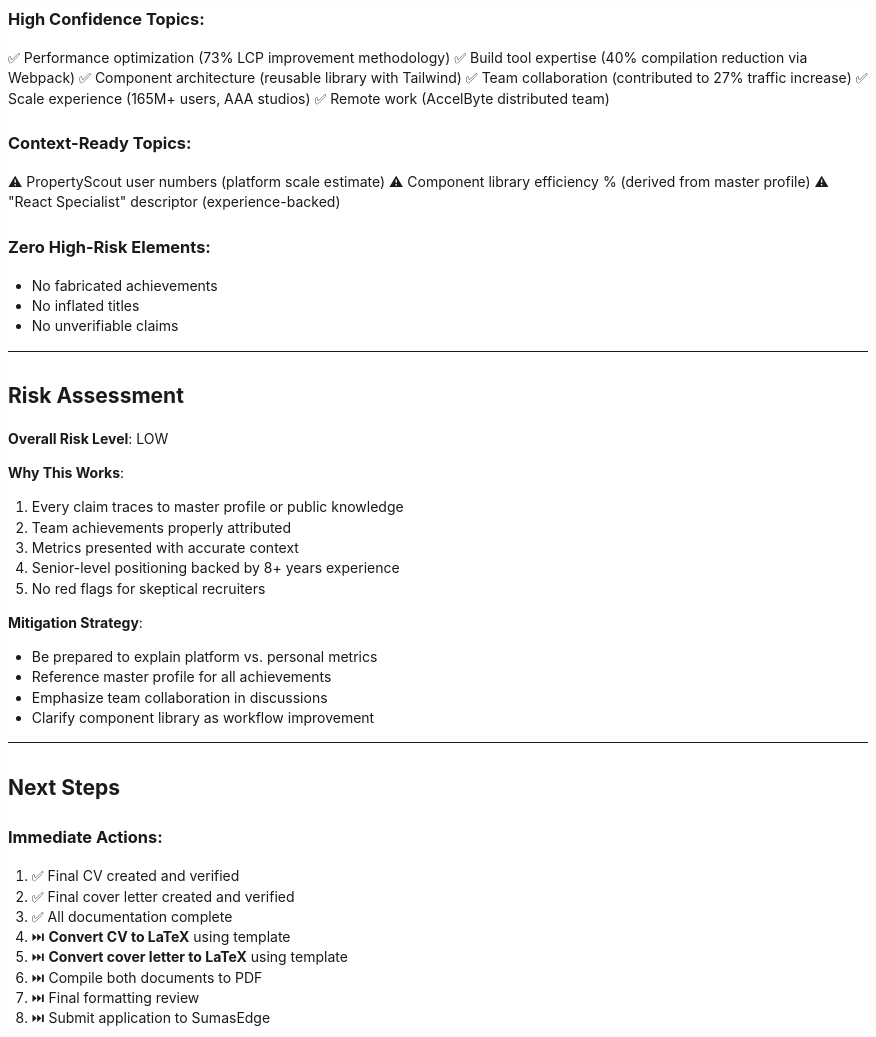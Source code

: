 ### High Confidence Topics:
✅ Performance optimization (73% LCP improvement methodology)
✅ Build tool expertise (40% compilation reduction via Webpack)
✅ Component architecture (reusable library with Tailwind)
✅ Team collaboration (contributed to 27% traffic increase)
✅ Scale experience (165M+ users, AAA studios)
✅ Remote work (AccelByte distributed team)

### Context-Ready Topics:
⚠️ PropertyScout user numbers (platform scale estimate)
⚠️ Component library efficiency % (derived from master profile)
⚠️ "React Specialist" descriptor (experience-backed)

### Zero High-Risk Elements:
- No fabricated achievements
- No inflated titles
- No unverifiable claims

---

## Risk Assessment

**Overall Risk Level**: LOW

**Why This Works**:
1. Every claim traces to master profile or public knowledge
2. Team achievements properly attributed
3. Metrics presented with accurate context
4. Senior-level positioning backed by 8+ years experience
5. No red flags for skeptical recruiters

**Mitigation Strategy**:
- Be prepared to explain platform vs. personal metrics
- Reference master profile for all achievements
- Emphasize team collaboration in discussions
- Clarify component library as workflow improvement

---

## Next Steps

### Immediate Actions:
1. ✅ Final CV created and verified
2. ✅ Final cover letter created and verified
3. ✅ All documentation complete
4. ⏭️ **Convert CV to LaTeX** using template
5. ⏭️ **Convert cover letter to LaTeX** using template
6. ⏭️ Compile both documents to PDF
7. ⏭️ Final formatting review
8. ⏭️ Submit application to SumasEdge

